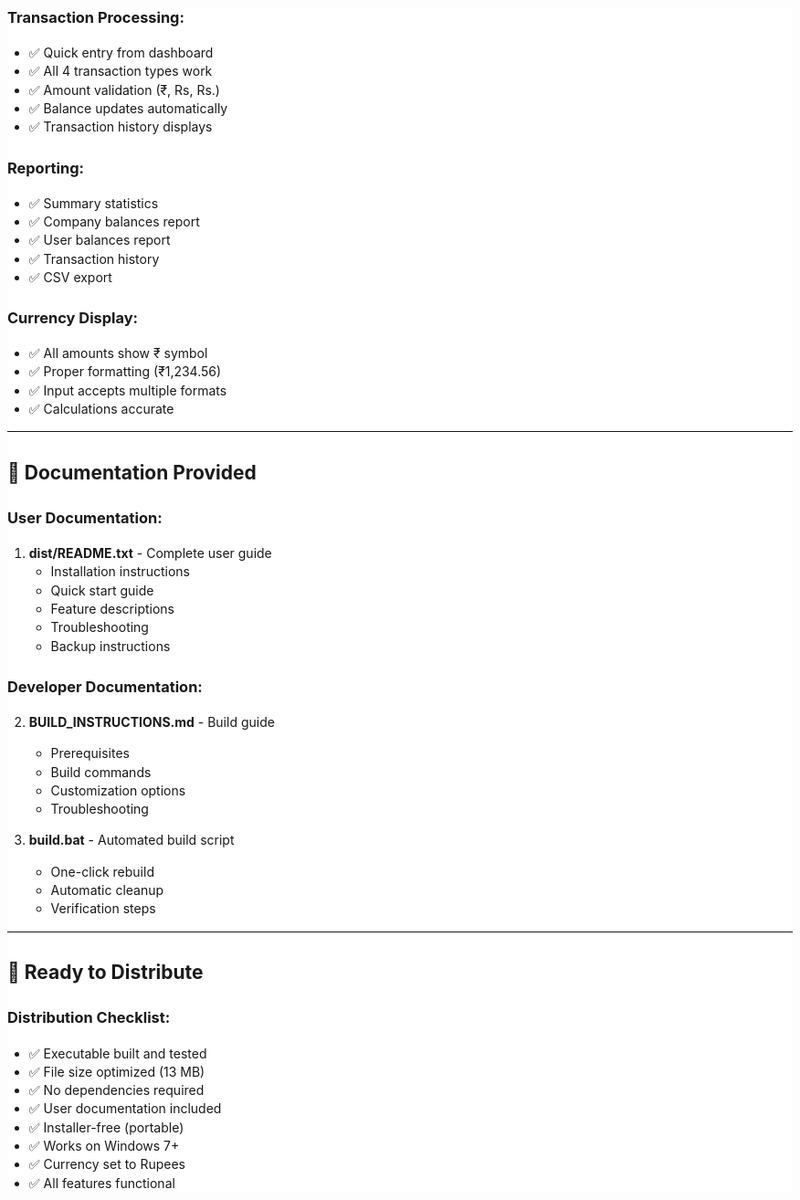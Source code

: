 ### Transaction Processing:
- ✅ Quick entry from dashboard
- ✅ All 4 transaction types work
- ✅ Amount validation (₹, Rs, Rs.)
- ✅ Balance updates automatically
- ✅ Transaction history displays

### Reporting:
- ✅ Summary statistics
- ✅ Company balances report
- ✅ User balances report
- ✅ Transaction history
- ✅ CSV export

### Currency Display:
- ✅ All amounts show ₹ symbol
- ✅ Proper formatting (₹1,234.56)
- ✅ Input accepts multiple formats
- ✅ Calculations accurate

---

## 📝 Documentation Provided

### User Documentation:
1. **dist/README.txt** - Complete user guide
   - Installation instructions
   - Quick start guide
   - Feature descriptions
   - Troubleshooting
   - Backup instructions

### Developer Documentation:
2. **BUILD_INSTRUCTIONS.md** - Build guide
   - Prerequisites
   - Build commands
   - Customization options
   - Troubleshooting

3. **build.bat** - Automated build script
   - One-click rebuild
   - Automatic cleanup
   - Verification steps

---

## 🎁 Ready to Distribute

### Distribution Checklist:
- ✅ Executable built and tested
- ✅ File size optimized (13 MB)
- ✅ No dependencies required
- ✅ User documentation included
- ✅ Installer-free (portable)
- ✅ Works on Windows 7+
- ✅ Currency set to Rupees
- ✅ All features functional
